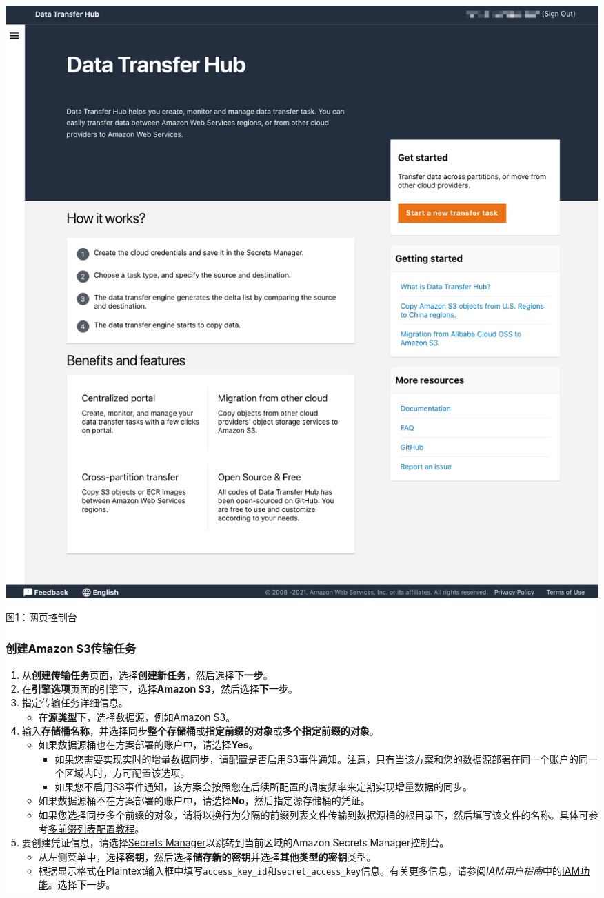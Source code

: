 ![dth-console](./images/dth-console.png)

图1：网页控制台

### 创建Amazon S3传输任务
1. 从**创建传输任务**页面，选择**创建新任务**，然后选择**下一步**。
2. 在**引擎选项**页面的引擎下，选择**Amazon S3**，然后选择**下一步**。
3. 指定传输任务详细信息。
    - 在**源类型**下，选择数据源，例如Amazon S3。
4. 输入**存储桶名称**，并选择同步**整个存储桶**或**指定前缀的对象**或**多个指定前缀的对象**。
    - 如果数据源桶也在方案部署的账户中，请选择**Yes**。
        - 如果您需要实现实时的增量数据同步，请配置是否启用S3事件通知。注意，只有当该方案和您的数据源部署在同一个账户的同一个区域内时，方可配置该选项。
        - 如果您不启用S3事件通知，该方案会按照您在后续所配置的调度频率来定期实现增量数据的同步。
    - 如果数据源桶不在方案部署的账户中，请选择**No**，然后指定源存储桶的凭证。
    - 如果您选择同步多个前缀的对象，请将以换行为分隔的前缀列表文件传输到数据源桶的根目录下，然后填写该文件的名称。具体可参考[多前缀列表配置教程](https://github.com/awslabs/amazon-s3-data-replication-hub-plugin/blob/r2_1/docs/USING_PREFIX_LIST_CN.md)。
5. 要创建凭证信息，请选择[Secrets Manager](https://console.aws.amazon.com/secretsmanager/home)以跳转到当前区域的Amazon Secrets Manager控制台。
    - 从左侧菜单中，选择**密钥**，然后选择**储存新的密钥**并选择**其他类型的密钥**类型。
    - 根据显示格式在Plaintext输入框中填写`access_key_id`和`secret_access_key`信息。有关更多信息，请参阅*IAM用户指南*中的[IAM功能](https://docs.aws.amazon.com/IAM/latest/UserGuide/introduction.html)。选择**下一步**。